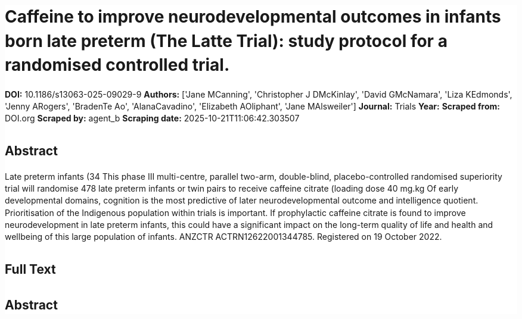 # Caffeine to improve neurodevelopmental outcomes in infants born late preterm (The Latte Trial): study protocol for a randomised controlled trial.

**DOI:** 10.1186/s13063-025-09029-9
**Authors:** ['Jane MCanning', 'Christopher J DMcKinlay', 'David GMcNamara', 'Liza KEdmonds', 'Jenny ARogers', 'BradenTe Ao', 'AlanaCavadino', 'Elizabeth AOliphant', 'Jane MAlsweiler']
**Journal:** Trials
**Year:** 
**Scraped from:** DOI.org
**Scraped by:** agent_b
**Scraping date:** 2025-10-21T11:06:42.303507

## Abstract

Late preterm infants (34
This phase III multi-centre, parallel two-arm, double-blind, placebo-controlled randomised superiority trial will randomise 478 late preterm infants or twin pairs to receive caffeine citrate (loading dose 40 mg.kg
Of early developmental domains, cognition is the most predictive of later neurodevelopmental outcome and intelligence quotient. Prioritisation of the Indigenous population within trials is important. If prophylactic caffeine citrate is found to improve neurodevelopment in late preterm infants, this could have a significant impact on the long-term quality of life and health and wellbeing of this large population of infants.
ANZCTR ACTRN12622001344785. Registered on 19 October 2022.

## Full Text

## Abstract
